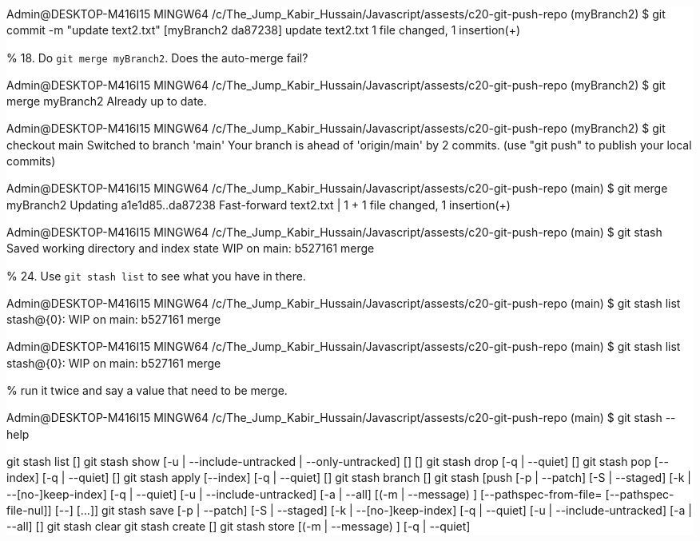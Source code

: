 Admin@DESKTOP-M416I15 MINGW64 /c/The_Jump_Kabir_Hussain/Javascript/assests/c20-git-push-repo (myBranch2)
$ git commit -m "update text2.txt"
[myBranch2 da87238] update text2.txt
 1 file changed, 1 insertion(+)

% 18. Do `git merge myBranch2`. Does the auto-merge fail?

Admin@DESKTOP-M416I15 MINGW64 /c/The_Jump_Kabir_Hussain/Javascript/assests/c20-git-push-repo (myBranch2)
$ git merge myBranch2
Already up to date.





Admin@DESKTOP-M416I15 MINGW64 /c/The_Jump_Kabir_Hussain/Javascript/assests/c20-git-push-repo (myBranch2)
$ git checkout main
Switched to branch 'main'
Your branch is ahead of 'origin/main' by 2 commits.
  (use "git push" to publish your local commits)

Admin@DESKTOP-M416I15 MINGW64 /c/The_Jump_Kabir_Hussain/Javascript/assests/c20-git-push-repo (main)
$ git merge myBranch2
Updating a1e1d85..da87238
Fast-forward
 text2.txt | 1 +
 1 file changed, 1 insertion(+)



Admin@DESKTOP-M416I15 MINGW64 /c/The_Jump_Kabir_Hussain/Javascript/assests/c20-git-push-repo (main)
$ git stash
Saved working directory and index state WIP on main: b527161 merge


% 24. Use `git stash list` to see what you have in there.

Admin@DESKTOP-M416I15 MINGW64 /c/The_Jump_Kabir_Hussain/Javascript/assests/c20-git-push-repo (main)
$ git stash list 
stash@{0}: WIP on main: b527161 merge

Admin@DESKTOP-M416I15 MINGW64 /c/The_Jump_Kabir_Hussain/Javascript/assests/c20-git-push-repo (main)
$ git stash list
stash@{0}: WIP on main: b527161 merge

% run it twice and say a value that need to be merge.

Admin@DESKTOP-M416I15 MINGW64 /c/The_Jump_Kabir_Hussain/Javascript/assests/c20-git-push-repo (main)
$ git stash --help

git stash list [<log-options>]
git stash show [-u | --include-untracked | --only-untracked] [<diff-options>] [<stash>]
git stash drop [-q | --quiet] [<stash>]
git stash pop [--index] [-q | --quiet] [<stash>]
git stash apply [--index] [-q | --quiet] [<stash>]
git stash branch <branchname> [<stash>]
git stash [push [-p | --patch] [-S | --staged] [-k | --[no-]keep-index] [-q | --quiet]
             [-u | --include-untracked] [-a | --all] [(-m | --message) <message>]
             [--pathspec-from-file=<file> [--pathspec-file-nul]]
             [--] [<pathspec>…​]]
git stash save [-p | --patch] [-S | --staged] [-k | --[no-]keep-index] [-q | --quiet]
             [-u | --include-untracked] [-a | --all] [<message>]
git stash clear
git stash create [<message>]
git stash store [(-m | --message) <message>] [-q | --quiet] <commit>
